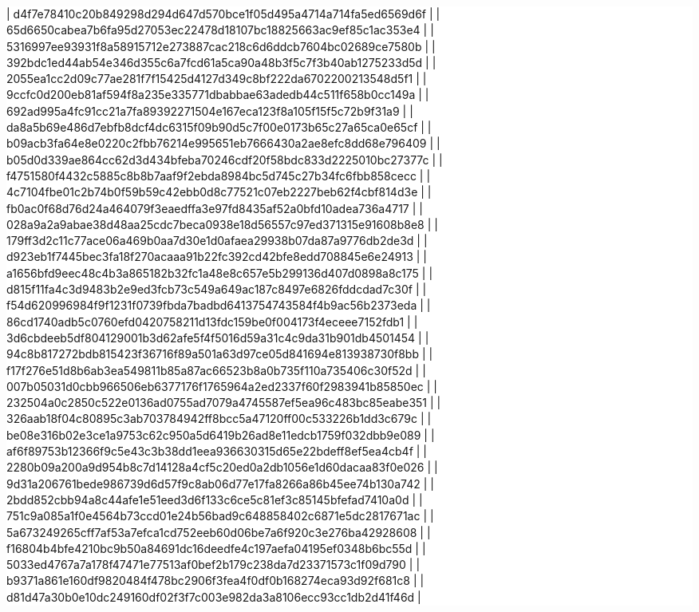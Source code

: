 | d4f7e78410c20b849298d294d647d570bce1f05d495a4714a714fa5ed6569d6f |
| 65d6650cabea7b6fa95d27053ec22478d18107bc18825663ac9ef85c1ac353e4 |
| 5316997ee93931f8a58915712e273887cac218c6d6ddcb7604bc02689ce7580b |
| 392bdc1ed44ab54e346d355c6a7fcd61a5ca90a48b3f5c7f3b40ab1275233d5d |
| 2055ea1cc2d09c77ae281f7f15425d4127d349c8bf222da6702200213548d5f1 |
| 9ccfc0d200eb81af594f8a235e335771dbabbae63adedb44c511f658b0cc149a |
| 692ad995a4fc91cc21a7fa89392271504e167eca123f8a105f15f5c72b9f31a9 |
| da8a5b69e486d7ebfb8dcf4dc6315f09b90d5c7f00e0173b65c27a65ca0e65cf |
| b09acb3fa64e8e0220c2fbb76214e995651eb7666430a2ae8efc8dd68e796409 |
| b05d0d339ae864cc62d3d434bfeba70246cdf20f58bdc833d2225010bc27377c |
| f4751580f4432c5885c8b8b7aaf9f2ebda8984bc5d745c27b34fc6fbb858cecc |
| 4c7104fbe01c2b74b0f59b59c42ebb0d8c77521c07eb2227beb62f4cbf814d3e |
| fb0ac0f68d76d24a464079f3eaedffa3e97fd8435af52a0bfd10adea736a4717 |
| 028a9a2a9abae38d48aa25cdc7beca0938e18d56557c97ed371315e91608b8e8 |
| 179ff3d2c11c77ace06a469b0aa7d30e1d0afaea29938b07da87a9776db2de3d |
| d923eb1f7445bec3fa18f270acaaa91b22fc392cd42bfe8edd708845e6e24913 |
| a1656bfd9eec48c4b3a865182b32fc1a48e8c657e5b299136d407d0898a8c175 |
| d815f11fa4c3d9483b2e9ed3fcb73c549a649ac187c8497e6826fddcdad7c30f |
| f54d620996984f9f1231f0739fbda7badbd6413754743584f4b9ac56b2373eda |
| 86cd1740adb5c0760efd0420758211d13fdc159be0f004173f4eceee7152fdb1 |
| 3d6cbdeeb5df804129001b3d62afe5f4f5016d59a31c4c9da31b901db4501454 |
| 94c8b817272bdb815423f36716f89a501a63d97ce05d841694e813938730f8bb |
| f17f276e51d8b6ab3ea549811b85a87ac66523b8a0b735f110a735406c30f52d |
| 007b05031d0cbb966506eb6377176f1765964a2ed2337f60f2983941b85850ec |
| 232504a0c2850c522e0136ad0755ad7079a4745587ef5ea96c483bc85eabe351 |
| 326aab18f04c80895c3ab703784942ff8bcc5a47120ff00c533226b1dd3c679c |
| be08e316b02e3ce1a9753c62c950a5d6419b26ad8e11edcb1759f032dbb9e089 |
| af6f89753b12366f9c5e43c3b38dd1eea936630315d65e22bdeff8ef5ea4cb4f |
| 2280b09a200a9d954b8c7d14128a4cf5c20ed0a2db1056e1d60dacaa83f0e026 |
| 9d31a206761bede986739d6d57f9c8ab06d77e17fa8266a86b45ee74b130a742 |
| 2bdd852cbb94a8c44afe1e51eed3d6f133c6ce5c81ef3c85145bfefad7410a0d |
| 751c9a085a1f0e4564b73ccd01e24b56bad9c648858402c6871e5dc2817671ac |
| 5a673249265cff7af53a7efca1cd752eeb60d06be7a6f920c3e276ba42928608 |
| f16804b4bfe4210bc9b50a84691dc16deedfe4c197aefa04195ef0348b6bc55d |
| 5033ed4767a7a178f47471e77513af0bef2b179c238da7d23371573c1f09d790 |
| b9371a861e160df9820484f478bc2906f3fea4f0df0b168274eca93d92f681c8 |
| d81d47a30b0e10dc249160df02f3f7c003e982da3a8106ecc93cc1db2d41f46d |